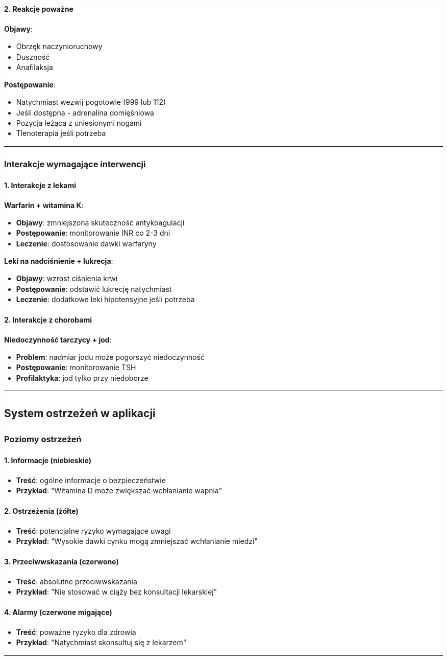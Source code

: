 #### 2. Reakcje poważne
**Objawy**:
- Obrzęk naczynioruchowy
- Duszność
- Anafilaksja

**Postępowanie**:
- Natychmiast wezwij pogotowie (999 lub 112)
- Jeśli dostępna - adrenalina domięśniowa
- Pozycja leżąca z uniesionymi nogami
- Tlenoterapia jeśli potrzeba

---

### Interakcje wymagające interwencji

#### 1. Interakcje z lekami
**Warfarin + witamina K**:
- **Objawy**: zmniejszona skuteczność antykoagulacji
- **Postępowanie**: monitorowanie INR co 2-3 dni
- **Leczenie**: dostosowanie dawki warfaryny

**Leki na nadciśnienie + lukrecja**:
- **Objawy**: wzrost ciśnienia krwi
- **Postępowanie**: odstawić lukrecję natychmiast
- **Leczenie**: dodatkowe leki hipotensyjne jeśli potrzeba

#### 2. Interakcje z chorobami
**Niedoczynność tarczycy + jod**:
- **Problem**: nadmiar jodu może pogorszyć niedoczynność
- **Postępowanie**: monitorowanie TSH
- **Profilaktyka**: jod tylko przy niedoborze

---

## System ostrzeżeń w aplikacji

### Poziomy ostrzeżeń

#### 1. Informacje (niebieskie)
- **Treść**: ogólne informacje o bezpieczeństwie
- **Przykład**: "Witamina D może zwiększać wchłanianie wapnia"

#### 2. Ostrzeżenia (żółte)
- **Treść**: potencjalne ryzyko wymagające uwagi
- **Przykład**: "Wysokie dawki cynku mogą zmniejszać wchłanianie miedzi"

#### 3. Przeciwwskazania (czerwone)
- **Treść**: absolutne przeciwwskazania
- **Przykład**: "Nie stosować w ciąży bez konsultacji lekarskiej"

#### 4. Alarmy (czerwone migające)
- **Treść**: poważne ryzyko dla zdrowia
- **Przykład**: "Natychmiast skonsultuj się z lekarzem"

---